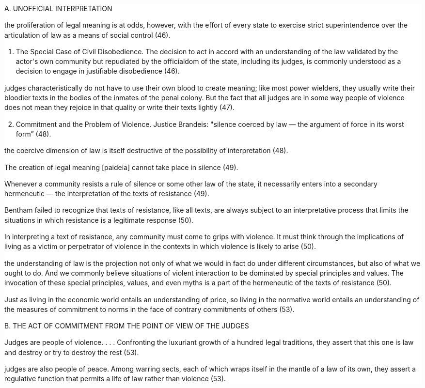 
A. UNOFFICIAL INTERPRETATION


the proliferation of legal meaning is at odds, however, with the effort of every state to exercise strict superintendence over the articulation of law as a means of social control (46).


1. The Special Case of Civil Disobedience.
The decision to act in accord with an understanding of the law validated by the actor's own community but repudiated by the officialdom of the state, including its judges, is commonly understood as a decision to engage in justifiable disobedience (46).



judges characteristically do not have to use their own blood to create meaning; like most power wielders, they usually write their bloodier texts in the bodies of the inmates of the penal colony. But the fact that all judges are in some way people of violence does not mean they rejoice in that quality or write their texts lightly (47).


2. Commitment and the Problem of Violence.
Justice Brandeis: "silence coerced by law — the argument of force in its worst form” (48).


the coercive dimension of law is itself destructive of the possibility of interpretation (48).


The creation of legal meaning [paideia] cannot take place in silence (49).


Whenever a community resists a rule of silence or some other law of the state, it necessarily enters into a secondary hermeneutic — the interpretation of the texts of resistance (49).


Bentham failed to recognize that texts of resistance, like all texts, are always subject to an interpretative process that limits the situations in which resistance is a legitimate response (50).


In interpreting a text of resistance, any community must come to grips with violence. It must think through the implications of living as a victim or perpetrator of violence in the contexts in which violence is likely to arise (50).


the understanding of law is the projection not only of what we would in fact do under different circumstances, but also of what we ought to do. And we commonly believe situations of violent interaction to be dominated by special principles and values. The invocation of these special principles, values, and even myths is a part of the hermeneutic of the texts of resistance (50).


Just as living in the economic world entails an understanding of price, so living in the normative world entails an understanding of the measures of commitment to norms in the face of contrary commitments of others (53).




B. THE ACT OF COMMITMENT FROM THE POINT OF VIEW OF THE JUDGES


Judges are people of violence. . . . Confronting the luxuriant growth of a hundred legal traditions, they assert that this one is law and destroy or try to destroy the rest (53).


judges are also people of peace. Among warring sects, each of which wraps itself in the mantle of a law of its own, they assert a regulative function that permits a life of law rather than violence (53).
